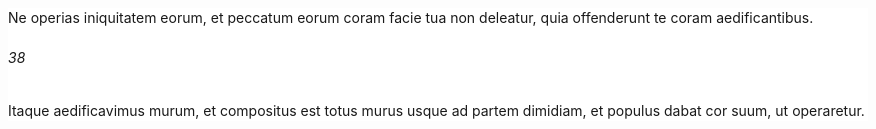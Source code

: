 Ne operias iniquitatem eorum, et peccatum eorum coram facie tua non deleatur, quia offenderunt te coram aedificantibus.
###### 38
Itaque aedificavimus murum, et compositus est totus murus usque ad partem dimidiam, et populus dabat cor suum, ut operaretur.
